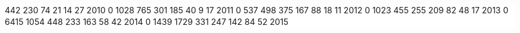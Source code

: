    <td style="text-align:right;"> 442 </td>
   <td style="text-align:right;"> 230 </td>
   <td style="text-align:right;"> 74 </td>
   <td style="text-align:right;"> 21 </td>
   <td style="text-align:right;"> 14 </td>
   <td style="text-align:right;"> 27 </td>
  </tr>
  <tr>
   <td style="text-align:left;"> 2010 </td>
   <td style="text-align:right;"> 0 </td>
   <td style="text-align:right;"> 1028 </td>
   <td style="text-align:right;"> 765 </td>
   <td style="text-align:right;"> 301 </td>
   <td style="text-align:right;"> 185 </td>
   <td style="text-align:right;"> 40 </td>
   <td style="text-align:right;"> 9 </td>
   <td style="text-align:right;"> 17 </td>
  </tr>
  <tr>
   <td style="text-align:left;"> 2011 </td>
   <td style="text-align:right;"> 0 </td>
   <td style="text-align:right;"> 537 </td>
   <td style="text-align:right;"> 498 </td>
   <td style="text-align:right;"> 375 </td>
   <td style="text-align:right;"> 167 </td>
   <td style="text-align:right;"> 88 </td>
   <td style="text-align:right;"> 18 </td>
   <td style="text-align:right;"> 11 </td>
  </tr>
  <tr>
   <td style="text-align:left;"> 2012 </td>
   <td style="text-align:right;"> 0 </td>
   <td style="text-align:right;"> 1023 </td>
   <td style="text-align:right;"> 455 </td>
   <td style="text-align:right;"> 255 </td>
   <td style="text-align:right;"> 209 </td>
   <td style="text-align:right;"> 82 </td>
   <td style="text-align:right;"> 48 </td>
   <td style="text-align:right;"> 17 </td>
  </tr>
  <tr>
   <td style="text-align:left;"> 2013 </td>
   <td style="text-align:right;"> 0 </td>
   <td style="text-align:right;"> 6415 </td>
   <td style="text-align:right;"> 1054 </td>
   <td style="text-align:right;"> 448 </td>
   <td style="text-align:right;"> 233 </td>
   <td style="text-align:right;"> 163 </td>
   <td style="text-align:right;"> 58 </td>
   <td style="text-align:right;"> 42 </td>
  </tr>
  <tr>
   <td style="text-align:left;"> 2014 </td>
   <td style="text-align:right;"> 0 </td>
   <td style="text-align:right;"> 1439 </td>
   <td style="text-align:right;"> 1729 </td>
   <td style="text-align:right;"> 331 </td>
   <td style="text-align:right;"> 247 </td>
   <td style="text-align:right;"> 142 </td>
   <td style="text-align:right;"> 84 </td>
   <td style="text-align:right;"> 52 </td>
  </tr>
  <tr>
   <td style="text-align:left;"> 2015 </td>